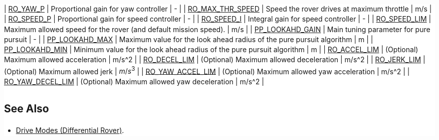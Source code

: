 | <a id="RO_YAW_P"></a>[RO_YAW_P](../advanced_config/parameter_reference.md#RO_YAW_P)                         | Proportional gain for yaw controller                                   | -       |
| <a id="RO_MAX_THR_SPEED"></a>[RO_MAX_THR_SPEED](../advanced_config/parameter_reference.md#RO_MAX_THR_SPEED) | Speed the rover drives at maximum throttle                             | m/s     |
| <a id="RO_SPEED_P"></a>[RO_SPEED_P](../advanced_config/parameter_reference.md#RO_SPEED_P)                   | Proportional gain for speed controller                                 | -       |
| <a id="RO_SPEED_I"></a>[RO_SPEED_I](../advanced_config/parameter_reference.md#RO_SPEED_I)                   | Integral gain for speed controller                                     | -       |
| <a id="RO_SPEED_LIM"></a>[RO_SPEED_LIM](../advanced_config/parameter_reference.md#RO_SPEED_LIM)             | Maximum allowed speed for the rover (and default mission speed).       | m/s     |
| <a id="PP_LOOKAHD_GAIN"></a>[PP_LOOKAHD_GAIN](../advanced_config/parameter_reference.md#PP_LOOKAHD_GAIN)    | Main tuning parameter for pure pursuit                                 | -       |
| <a id="PP_LOOKAHD_MAX"></a>[PP_LOOKAHD_MAX](../advanced_config/parameter_reference.md#PP_LOOKAHD_MAX)       | Maximum value for the look ahead radius of the pure pursuit algorithm  | m       |
| <a id="PP_LOOKAHD_MIN"></a>[PP_LOOKAHD_MIN](../advanced_config/parameter_reference.md#PP_LOOKAHD_MIN)       | Minimum value for the look ahead radius of the pure pursuit algorithm  | m       |
| <a id="RO_ACCEL_LIM"></a>[RO_ACCEL_LIM](../advanced_config/parameter_reference.md#RO_ACCEL_LIM)             | (Optional) Maximum allowed acceleration                                | m/s^2   |
| <a id="RO_DECEL_LIM"></a>[RO_DECEL_LIM](../advanced_config/parameter_reference.md#RO_DECEL_LIM)             | (Optional) Maximum allowed deceleration                                | m/s^2   |
| <a id="RO_JERK_LIM"></a>[RO_JERK_LIM](../advanced_config/parameter_reference.md#RO_JERK_LIM)                | (Optional) Maximum allowed jerk                                        | $m/s^3$ |
| <a id="RO_YAW_ACCEL_LIM"></a>[RO_YAW_ACCEL_LIM](../advanced_config/parameter_reference.md#RO_YAW_ACCEL_LIM) | (Optional) Maximum allowed yaw acceleration                            | m/s^2   |
| <a id="RO_YAW_DECEL_LIM"></a>[RO_YAW_DECEL_LIM](../advanced_config/parameter_reference.md#RO_YAW_DECEL_LIM) | (Optional) Maximum allowed yaw deceleration                            | m/s^2   |

## See Also

- [Drive Modes (Differential Rover)](../flight_modes_rover/differential.md).
